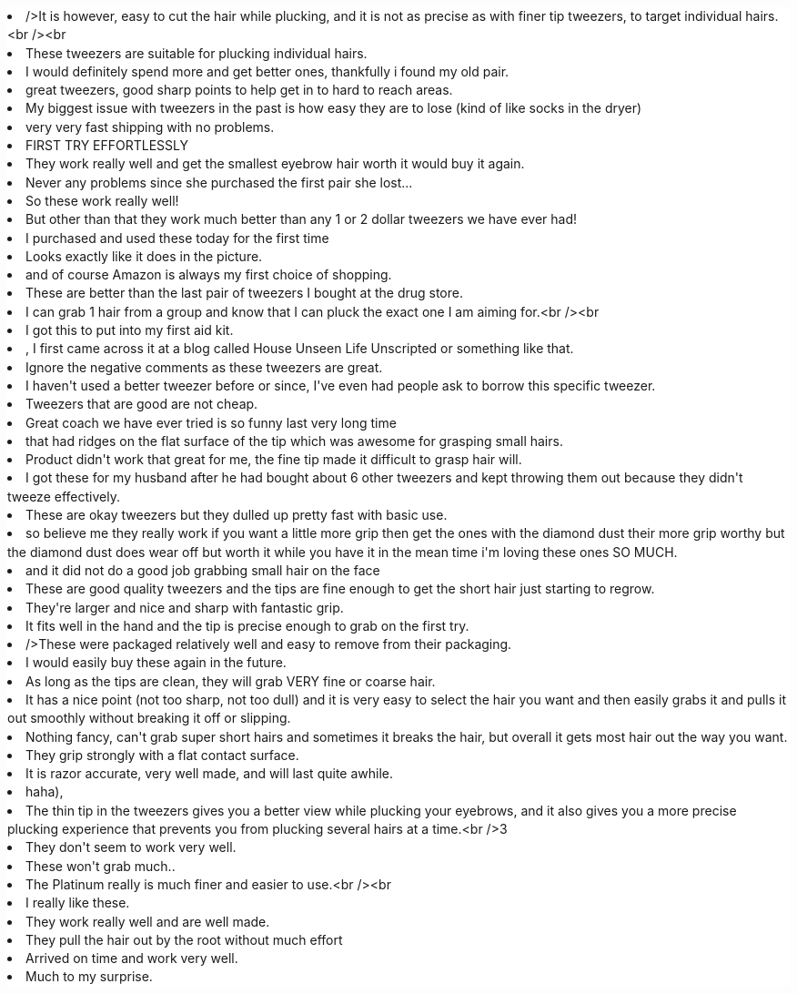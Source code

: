 <li> /&gt;It is however, easy to cut the hair while plucking, and it is not as precise as with finer tip tweezers, to target individual hairs.&lt;br /&gt;&lt;br</li>
<li> These tweezers are suitable for plucking individual hairs.</li>
<li> I would definitely spend more and get better ones, thankfully i found my old pair.</li>
<li> great tweezers, good sharp points to help get in to hard to reach areas.  </li>
<li> My biggest issue with tweezers in the past is how easy they are to lose (kind of like socks in the dryer)</li>
<li> very very fast shipping with no problems.</li>
<li> FIRST TRY EFFORTLESSLY</li>
<li> They work really well and get the smallest eyebrow hair worth it would buy it again.</li>
<li> Never any problems since she purchased the first pair she lost...</li>
<li> So these work really well!  </li>
<li> But other than that they work much better than any 1 or 2 dollar tweezers we have ever had!</li>
<li> I purchased and used these today for the first time</li>
<li> Looks exactly like it does in the picture.</li>
<li> and of course Amazon is always my first choice of shopping.</li>
<li> These are better than the last pair of tweezers I bought at the drug store.  </li>
<li> I can grab 1 hair from a group and know that I can pluck the exact one I am aiming for.&lt;br /&gt;&lt;br</li>
<li> I got this to put into my first aid kit.  </li>
<li> , I first came across it at a blog called House Unseen Life Unscripted or something like that.</li>
<li> Ignore the negative comments as these tweezers are great.  </li>
<li> I haven&#x27;t used a better tweezer before or since, I&#x27;ve even had people ask to borrow this specific tweezer.</li>
<li> Tweezers that are good are not cheap.  </li>
<li> Great coach we have ever tried is so funny last very long time</li>
<li> that had ridges on the flat surface of the tip which was awesome for grasping small hairs.</li>
<li> Product didn&#x27;t work that great for me, the fine tip made it difficult to grasp hair will.  </li>
<li> I got these for my husband after he had bought about 6 other tweezers and kept throwing them out because they didn&#x27;t tweeze effectively.  </li>
<li> These are okay tweezers but they dulled up pretty fast with basic use.</li>
<li> so believe me they really work if you want a little more grip then get the ones with the diamond dust their more grip worthy but the diamond dust does wear off but worth it while you have it in the mean time i&#x27;m loving these ones SO MUCH.</li>
<li> and it did not do a good job grabbing small hair on the face</li>
<li> These are good quality tweezers and the tips are fine enough to get the short hair just starting to regrow.</li>
<li> They&#x27;re larger and nice and sharp with fantastic grip.</li>
<li> It fits well in the hand and the tip is precise enough to grab on the first try.</li>
<li> /&gt;These were packaged relatively well and easy to remove from their packaging.  </li>
<li> I would easily buy these again in the future.   </li>
<li> As long as the tips are clean, they will grab VERY fine or coarse hair.</li>
<li> It has a nice point (not too sharp, not too dull) and it is very easy to select the hair you want and then easily grabs it and pulls it out smoothly without breaking it off or slipping.</li>
<li> Nothing fancy, can&#x27;t grab super short hairs and sometimes it breaks the hair, but overall it gets most hair out the way you want.</li>
<li> They grip strongly with a flat contact surface.</li>
<li> It is razor accurate, very well made, and will last quite awhile.  </li>
<li> haha),</li>
<li> The thin tip in the tweezers gives you a better view while plucking your eyebrows, and it also gives you a more precise plucking experience that prevents you from plucking several hairs at a time.&lt;br /&gt;3</li>
<li> They don&#x27;t seem to work very well.</li>
<li> These won&#x27;t grab much..</li>
<li> The Platinum really is much finer and easier to use.&lt;br /&gt;&lt;br</li>
<li> I really like these.</li>
<li> They work really well and are well made.</li>
<li> They pull the hair out by the root without much effort</li>
<li> Arrived on time and work very well.</li>
<li> Much to my surprise.  </li>